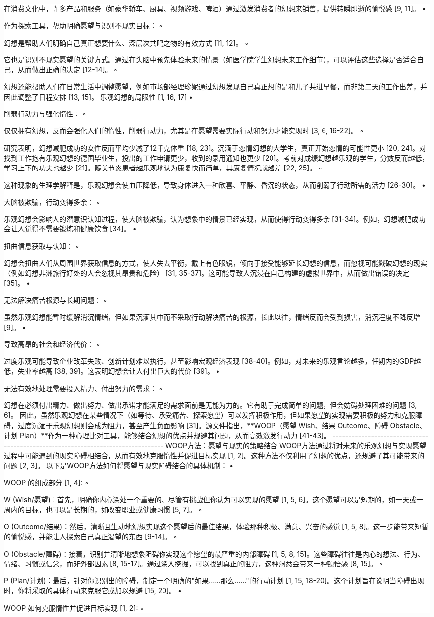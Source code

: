 在消费文化中，许多产品和服务（如豪华轿车、厨具、视频游戏、啤酒）通过激发消费者的幻想来销售，提供转瞬即逝的愉悦感 \[9, 11\]。 •

作为探索工具，帮助明确愿望与识别不现实目标： ◦

幻想是帮助人们明确自己真正想要什么、深层次共鸣之物的有效方式 \[11, 12\]。 ◦

它也是识别不现实愿望的关键方式。通过在头脑中预先体验未来的情景（如医学院学生幻想未来工作细节），可以评估这些选择是否适合自己，从而做出正确的决定 \[12-14\]。 ◦

幻想还能帮助人们在日常生活中调整愿望，例如市场部经理珍妮通过幻想发现自己真正想的是和儿子共进早餐，而非第二天的工作出差，并因此调整了日程安排 \[13, 15\]。 乐观幻想的局限性 \[1, 16, 17\] •

削弱行动力与强化惰性： ◦

仅仅拥有幻想，反而会强化人们的惰性，削弱行动力，尤其是在愿望需要实际行动和努力才能实现时 \[3, 6, 16-22\]。 ◦

研究表明，幻想减肥成功的女性反而平均少减了12千克体重 \[18, 23\]。沉湎于恋情幻想的大学生，真正开始恋情的可能性更小 \[20, 24\]。对找到工作抱有乐观幻想的德国毕业生，投出的工作申请更少，收到的录用通知也更少 \[20\]。考前对成绩幻想越乐观的学生，分数反而越低，学习上下的功夫也越少 \[21\]。髋关节炎患者越乐观地认为康复快而简单，其康复情况就越差 \[22, 25\]。 ◦

这种现象的生理学解释是，乐观幻想会使血压降低，导致身体进入一种欣喜、平静、昏沉的状态，从而削弱了行动所需的活力 \[26-30\]。 •

大脑被欺骗，行动变得多余： ◦

乐观幻想会影响人的潜意识认知过程，使大脑被欺骗，认为想象中的情景已经实现，从而使得行动变得多余 \[31-34\]。例如，幻想减肥成功会让人觉得不需要锻炼和健康饮食 \[34\]。 •

扭曲信息获取与认知： ◦

幻想会扭曲人们从周围世界获取信息的方式，使人失去平衡，戴上有色眼镜，倾向于接受能够延长幻想的信息，而忽视可能戳破幻想的现实（例如幻想非洲旅行好处的人会忽视其昂贵和危险） \[31, 35-37\]。这可能导致人沉浸在自己构建的虚拟世界中，从而做出错误的决定 \[35\]。 •

无法解决痛苦根源与长期问题： ◦

虽然乐观幻想能暂时缓解消沉情绪，但如果沉湎其中而不采取行动解决痛苦的根源，长此以往，情绪反而会受到损害，消沉程度不降反增 \[9\]。 •

导致高昂的社会和经济代价： ◦

过度乐观可能导致企业改革失败、创新计划难以执行，甚至影响宏观经济表现 \[38-40\]。例如，对未来的乐观言论越多，任期内的GDP越低，失业率越高 \[38, 39\]。这表明幻想会让人付出巨大的代价 \[39\]。 •

无法有效地处理需要投入精力、付出努力的需求： ◦

幻想在必须付出精力、做出努力、做出承诺才能满足的需求面前是无能为力的。它有助于完成简单的问题，但会妨碍处理困难的问题 \[3, 6\]。 因此，虽然乐观幻想在某些情况下（如等待、承受痛苦、探索愿望）可以发挥积极作用，但如果愿望的实现需要积极的努力和克服障碍，过度沉湎于乐观幻想则会成为阻力，甚至产生负面影响 \[31\]。源文件指出，\*\*WOOP（愿望 Wish、结果 Outcome、障碍 Obstacle、计划 Plan）\*\*作为一种心理比对工具，能够结合幻想的优点并规避其问题，从而高效激发行动力 \[41-43\]。 -------------------------------------------------------------------------------- WOOP方法：愿望与现实的策略结合 WOOP方法通过将对未来的乐观幻想与实现愿望过程中可能遇到的现实障碍相结合，从而有效地克服惰性并促进目标实现 \[1, 2\]。这种方法不仅利用了幻想的优点，还规避了其可能带来的问题 \[2, 3\]。 以下是WOOP方法如何将愿望与现实障碍结合的具体机制： •

WOOP 的组成部分 \[1, 4\]: ◦

W (Wish/愿望)：首先，明确你内心深处一个重要的、尽管有挑战但你认为可以实现的愿望 \[1, 5, 6\]。这个愿望可以是短期的，如一天或一周内的目标，也可以是长期的，如改变职业或健康习惯 \[5, 7\]。 ◦

O (Outcome/结果)：然后，清晰且生动地幻想实现这个愿望后的最佳结果，体验那种积极、满意、兴奋的感觉 \[1, 5, 8\]。这一步能带来短暂的愉悦感，并能让人探索自己真正渴望的东西 \[9-14\]。 ◦

O (Obstacle/障碍)：接着，识别并清晰地想象阻碍你实现这个愿望的最严重的内部障碍 \[1, 5, 8, 15\]。这些障碍往往是内心的想法、行为、情绪、习惯或信念，而非外部因素 \[8, 15-17\]。通过深入挖掘，可以找到真正的阻力，这种洞悉会带来一种顿悟感 \[8, 15\]。 ◦

P (Plan/计划)：最后，针对你识别出的障碍，制定一个明确的"如果......那么......"的行动计划 \[1, 15, 18-20\]。这个计划旨在说明当障碍出现时，你将采取的具体行动来克服它或加以规避 \[15, 20\]。 •

WOOP 如何克服惰性并促进目标实现 \[1, 2\]: ◦
